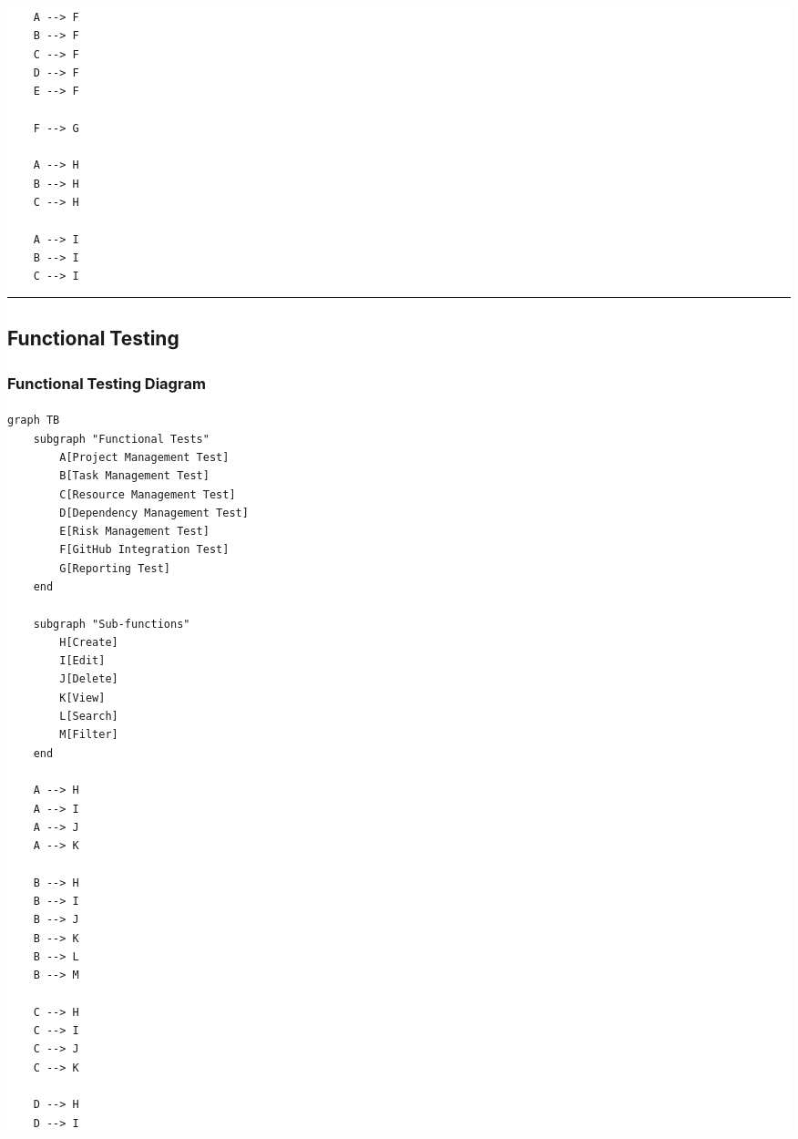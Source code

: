 ```mermaid
    A --> F
    B --> F
    C --> F
    D --> F
    E --> F
    
    F --> G
    
    A --> H
    B --> H
    C --> H
    
    A --> I
    B --> I
    C --> I
```

---

## Functional Testing

### Functional Testing Diagram
```mermaid
graph TB
    subgraph "Functional Tests"
        A[Project Management Test]
        B[Task Management Test]
        C[Resource Management Test]
        D[Dependency Management Test]
        E[Risk Management Test]
        F[GitHub Integration Test]
        G[Reporting Test]
    end
    
    subgraph "Sub-functions"
        H[Create]
        I[Edit]
        J[Delete]
        K[View]
        L[Search]
        M[Filter]
    end
    
    A --> H
    A --> I
    A --> J
    A --> K
    
    B --> H
    B --> I
    B --> J
    B --> K
    B --> L
    B --> M
    
    C --> H
    C --> I
    C --> J
    C --> K
    
    D --> H
    D --> I
```